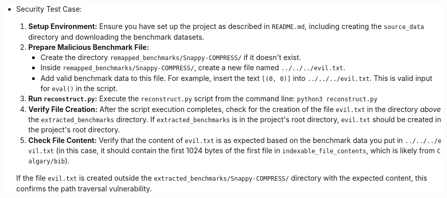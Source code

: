 - Security Test Case:
    1. **Setup Environment:** Ensure you have set up the project as described in `README.md`, including creating the `source_data` directory and downloading the benchmark datasets.
    2. **Prepare Malicious Benchmark File:**
        *   Create the directory `remapped_benchmarks/Snappy-COMPRESS/` if it doesn't exist.
        *   Inside `remapped_benchmarks/Snappy-COMPRESS/`, create a new file named `../../../evil.txt`.
        *   Add valid benchmark data to this file. For example, insert the text `[(0, 0)]` into `../../../evil.txt`. This is valid input for `eval()` in the script.
    3. **Run `reconstruct.py`:** Execute the `reconstruct.py` script from the command line: `python3 reconstruct.py`
    4. **Verify File Creation:** After the script execution completes, check for the creation of the file `evil.txt` in the directory *above* the `extracted_benchmarks` directory. If `extracted_benchmarks` is in the project's root directory, `evil.txt` should be created in the project's root directory.
    5. **Check File Content:** Verify that the content of `evil.txt` is as expected based on the benchmark data you put in `../../../evil.txt` (in this case, it should contain the first 1024 bytes of the first file in `indexable_file_contents`, which is likely from `Calgary/bib`).

    If the file `evil.txt` is created outside the `extracted_benchmarks/Snappy-COMPRESS/` directory with the expected content, this confirms the path traversal vulnerability.